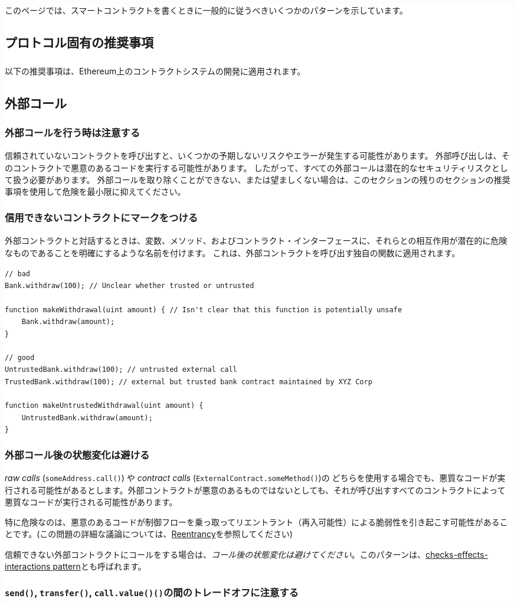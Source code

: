 このページでは、スマートコントラクトを書くときに一般的に従うべきいくつかのパターンを示しています。

## プロトコル固有の推奨事項

### 

以下の推奨事項は、Ethereum上のコントラクトシステムの開発に適用されます。

## 外部コール

### 外部コールを行う時は注意する

信頼されていないコントラクトを呼び出すと、いくつかの予期しないリスクやエラーが発生する可能性があります。
外部呼び出しは、そのコントラクトで悪意のあるコードを実行する可能性があります。
したがって、すべての外部コールは潜在的なセキュリティリスクとして扱う必要があります。
外部コールを取り除くことができない、または望ましくない場合は、このセクションの残りのセクションの推奨事項を使用して危険を最小限に抑えてください。

### 信用できないコントラクトにマークをつける

外部コントラクトと対話するときは、変数、メソッド、およびコントラクト・インターフェースに、それらとの相互作用が潜在的に危険なものであることを明確にするような名前を付けます。
これは、外部コントラクトを呼び出す独自の関数に適用されます。

```sol
// bad
Bank.withdraw(100); // Unclear whether trusted or untrusted

function makeWithdrawal(uint amount) { // Isn't clear that this function is potentially unsafe
    Bank.withdraw(amount);
}

// good
UntrustedBank.withdraw(100); // untrusted external call
TrustedBank.withdraw(100); // external but trusted bank contract maintained by XYZ Corp

function makeUntrustedWithdrawal(uint amount) {
    UntrustedBank.withdraw(amount);
}
```

### 外部コール後の状態変化は避ける

*raw calls* (`someAddress.call()`) や *contract calls* (`ExternalContract.someMethod()`)の
どちらを使用する場合でも、悪質なコードが実行される可能性があるとします。外部コントラクトが悪意のあるものではないとしても、それが呼び出すすべてのコントラクトによって悪質なコードが実行される可能性があります。

特に危険なのは、悪意のあるコードが制御フローを乗っ取ってリエントラント（再入可能性）による脆弱性を引き起こす可能性があることです。(この問題の詳細な議論については、[Reentrancy](./known_attacks#reentrancy)を参照してください)

信頼できない外部コントラクトにコールをする場合は、*コール後の状態変化は避けてください*。このパターンは、[checks-effects-interactions pattern](http://solidity.readthedocs.io/en/develop/security-considerations.html?highlight=check%20effects#use-the-checks-effects-interactions-pattern)とも呼ばれます。


### `send()`, `transfer()`, `call.value()()`の間のトレードオフに注意する
